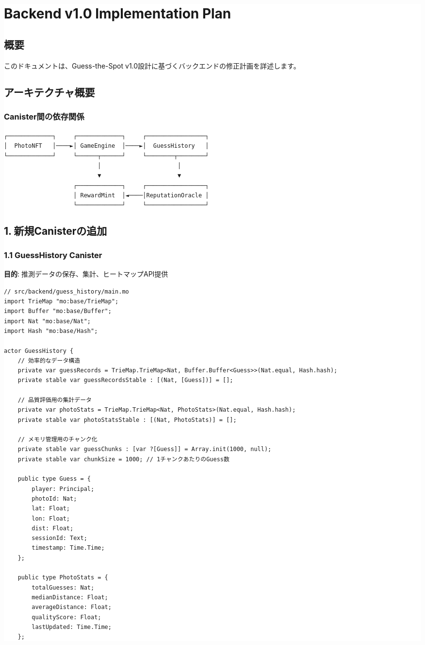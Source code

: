 # Backend v1.0 Implementation Plan

## 概要
このドキュメントは、Guess-the-Spot v1.0設計に基づくバックエンドの修正計画を詳述します。

## アーキテクチャ概要

### Canister間の依存関係
```
┌─────────────┐     ┌─────────────┐     ┌─────────────────┐
│  PhotoNFT   │────►│ GameEngine  │────►│  GuessHistory   │
└─────────────┘     └──────┬──────┘     └────────┬────────┘
                           │                      │
                           ▼                      ▼
                    ┌─────────────┐     ┌─────────────────┐
                    │ RewardMint  │◄────│ReputationOracle │
                    └─────────────┘     └─────────────────┘
```

## 1. 新規Canisterの追加

### 1.1 GuessHistory Canister
**目的**: 推測データの保存、集計、ヒートマップAPI提供

```motoko
// src/backend/guess_history/main.mo
import TrieMap "mo:base/TrieMap";
import Buffer "mo:base/Buffer";
import Nat "mo:base/Nat";
import Hash "mo:base/Hash";

actor GuessHistory {
    // 効率的なデータ構造
    private var guessRecords = TrieMap.TrieMap<Nat, Buffer.Buffer<Guess>>(Nat.equal, Hash.hash);
    private stable var guessRecordsStable : [(Nat, [Guess])] = [];
    
    // 品質評価用の集計データ
    private var photoStats = TrieMap.TrieMap<Nat, PhotoStats>(Nat.equal, Hash.hash);
    private stable var photoStatsStable : [(Nat, PhotoStats)] = [];
    
    // メモリ管理用のチャンク化
    private stable var guessChunks : [var ?[Guess]] = Array.init(1000, null);
    private stable var chunkSize = 1000; // 1チャンクあたりのGuess数
    
    public type Guess = {
        player: Principal;
        photoId: Nat;
        lat: Float;
        lon: Float;
        dist: Float;
        sessionId: Text;
        timestamp: Time.Time;
    };
    
    public type PhotoStats = {
        totalGuesses: Nat;
        medianDistance: Float;
        averageDistance: Float;
        qualityScore: Float;
        lastUpdated: Time.Time;
    };
```